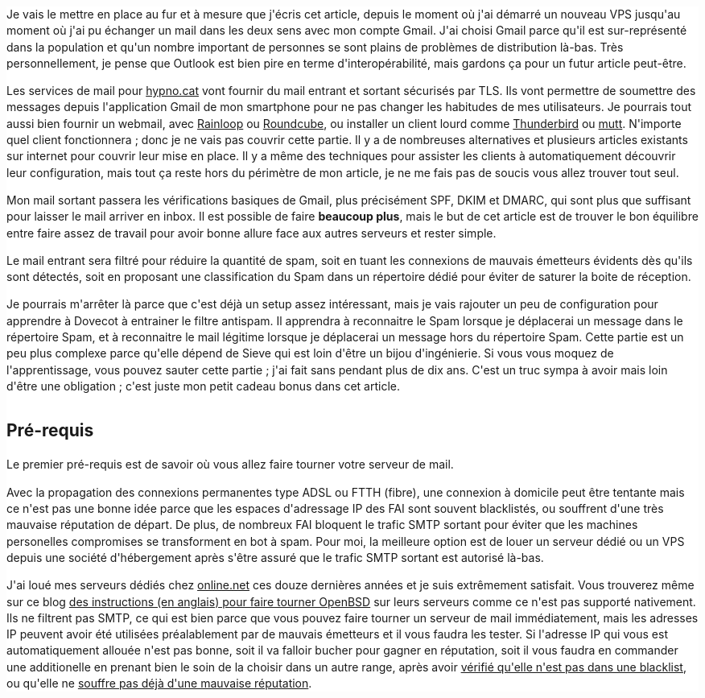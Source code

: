 Je vais le mettre en place au fur et à mesure que j'écris cet article, depuis le moment où j'ai démarré un nouveau VPS jusqu'au moment où j'ai pu échanger un mail dans les deux sens avec mon compte Gmail.
J'ai choisi Gmail parce qu'il est sur-représenté dans la population et qu'un nombre important de personnes se sont plains de problèmes de distribution là-bas.
Très personnellement, je pense que Outlook est bien pire en terme d'interopérabilité, mais gardons ça pour un futur article peut-être.

Les services de mail pour [hypno.cat](https://hypno.cat) vont fournir du mail entrant et sortant sécurisés par TLS.
Ils vont permettre de soumettre des messages depuis l'application Gmail de mon smartphone pour ne pas changer les habitudes de mes utilisateurs.
Je pourrais tout aussi bien fournir un webmail, avec [Rainloop](https://www.rainloop.net/) ou [Roundcube](https://www.roundcube.net/), ou installer un client lourd comme [Thunderbird](https://www.thunderbird.net/) ou [mutt](http://mutt.org).
N'importe quel client fonctionnera ; donc je ne vais pas couvrir cette partie. Il y a de nombreuses alternatives et plusieurs articles existants sur internet pour couvrir leur mise en place.
Il y a même des techniques pour assister les clients à automatiquement découvrir leur configuration, mais tout ça reste hors du périmètre de mon article, je ne me fais pas de soucis vous allez trouver tout seul.

Mon mail sortant passera les vérifications basiques de Gmail, plus précisément SPF, DKIM et DMARC, qui sont plus que suffisant pour laisser le mail arriver en inbox.
Il est possible de faire **beaucoup plus**, mais le but de cet article est de trouver le bon équilibre entre faire assez de travail pour avoir bonne allure face aux autres serveurs et rester simple.

Le mail entrant sera filtré pour réduire la quantité de spam, soit en tuant les connexions de mauvais émetteurs évidents dès qu'ils sont détectés, soit en proposant une classification du Spam dans un répertoire dédié pour éviter de saturer la boite de réception.

Je pourrais m'arrêter là parce que c'est déjà un setup assez intéressant, mais je vais rajouter un peu de configuration pour apprendre à Dovecot à entrainer le filtre antispam.
Il apprendra à reconnaitre le Spam lorsque je déplacerai un message dans le répertoire Spam, et à reconnaitre le mail légitime lorsque je déplacerai un message hors du répertoire Spam.
Cette partie est un peu plus complexe parce qu'elle dépend de Sieve qui est loin d'être un bijou d'ingénierie.
Si vous vous moquez de l'apprentissage, vous pouvez sauter cette partie ; j'ai fait sans pendant plus de dix ans. C'est un truc sympa à avoir mais loin d'être une obligation ; c'est juste mon petit cadeau bonus dans cet article.


Pré-requis
--
Le premier pré-requis est de savoir où vous allez faire tourner votre serveur de mail.

Avec la propagation des connexions permanentes type ADSL ou FTTH (fibre), une connexion à domicile peut être tentante mais ce n'est pas une bonne idée parce que les espaces d'adressage IP des FAI sont souvent blacklistés, ou souffrent d'une très mauvaise réputation de départ.
De plus, de nombreux FAI bloquent le trafic SMTP sortant pour éviter que les machines personelles compromises se transforment en bot à spam.
Pour moi, la meilleure option est de louer un serveur dédié ou un VPS depuis une société d'hébergement après s'être assuré que le trafic SMTP sortant est autorisé là-bas.

J'ai loué mes serveurs dédiés chez [online.net](https://www.online.net/) ces douze dernières années et je suis extrêmement satisfait.
Vous trouverez même sur ce blog [des instructions (en anglais) pour faire tourner OpenBSD](https://poolp.org/posts/2018-01-29/install-openbsd-on-dedibox-with-full-disk-encryption/) sur leurs serveurs comme ce n'est pas supporté nativement.
Ils ne filtrent pas SMTP, ce qui est bien parce que vous pouvez faire tourner un serveur de mail immédiatement, mais les adresses IP peuvent avoir été utilisées préalablement par de mauvais émetteurs et il vous faudra les tester.
Si l'adresse IP qui vous est automatiquement allouée n'est pas bonne, soit il va falloir bucher pour gagner en réputation, soit il vous faudra en commander une additionelle en prenant bien le soin de la choisir dans un autre range, après avoir [vérifié qu'elle n'est pas dans une blacklist](https://mxtoolbox.com/blacklists.aspx), ou qu'elle ne [souffre pas déjà d'une mauvaise réputation](https://www.senderscore.org).
